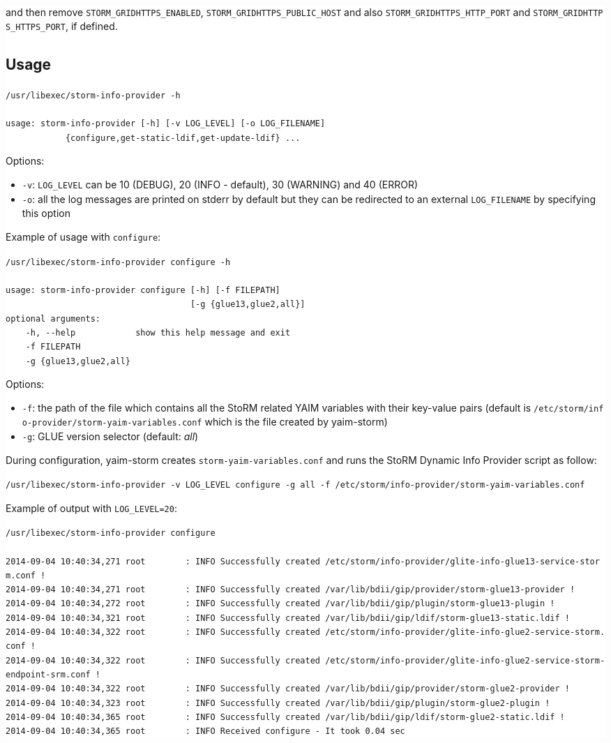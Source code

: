 and then remove `STORM_GRIDHTTPS_ENABLED`, `STORM_GRIDHTTPS_PUBLIC_HOST` and
also `STORM_GRIDHTTPS_HTTP_PORT` and `STORM_GRIDHTTPS_HTTPS_PORT`, if defined.


## Usage

```shell
/usr/libexec/storm-info-provider -h

usage: storm-info-provider [-h] [-v LOG_LEVEL] [-o LOG_FILENAME]
            {configure,get-static-ldif,get-update-ldif} ...
```

Options:

* `-v`: `LOG_LEVEL` can be 10 (DEBUG), 20 (INFO - default), 30 (WARNING) and 40 (ERROR)
* `-o`: all the log messages are printed on stderr by default but they can be redirected to an external `LOG_FILENAME` by specifying this option

Example of usage with `configure`:

```shell
/usr/libexec/storm-info-provider configure -h

usage: storm-info-provider configure [-h] [-f FILEPATH]
                                     [-g {glue13,glue2,all}]
optional arguments:
    -h, --help            show this help message and exit
    -f FILEPATH
    -g {glue13,glue2,all}
```

Options:

* `-f`: the path of the file which contains all the StoRM related YAIM variables with their key-value pairs (default is `/etc/storm/info-provider/storm-yaim-variables.conf` which is the file created by yaim-storm)
* `-g`: GLUE version selector (default: _all_)

During configuration, yaim-storm creates `storm-yaim-variables.conf` and runs the StoRM Dynamic Info Provider script as follow:

    /usr/libexec/storm-info-provider -v LOG_LEVEL configure -g all -f /etc/storm/info-provider/storm-yaim-variables.conf

Example of output with `LOG_LEVEL=20`:

    /usr/libexec/storm-info-provider configure

    2014-09-04 10:40:34,271 root        : INFO Successfully created /etc/storm/info-provider/glite-info-glue13-service-storm.conf !
    2014-09-04 10:40:34,271 root        : INFO Successfully created /var/lib/bdii/gip/provider/storm-glue13-provider !
    2014-09-04 10:40:34,272 root        : INFO Successfully created /var/lib/bdii/gip/plugin/storm-glue13-plugin !
    2014-09-04 10:40:34,321 root        : INFO Successfully created /var/lib/bdii/gip/ldif/storm-glue13-static.ldif !
    2014-09-04 10:40:34,322 root        : INFO Successfully created /etc/storm/info-provider/glite-info-glue2-service-storm.conf !
    2014-09-04 10:40:34,322 root        : INFO Successfully created /etc/storm/info-provider/glite-info-glue2-service-storm-endpoint-srm.conf !
    2014-09-04 10:40:34,322 root        : INFO Successfully created /var/lib/bdii/gip/provider/storm-glue2-provider !
    2014-09-04 10:40:34,323 root        : INFO Successfully created /var/lib/bdii/gip/plugin/storm-glue2-plugin !
    2014-09-04 10:40:34,365 root        : INFO Successfully created /var/lib/bdii/gip/ldif/storm-glue2-static.ldif !
    2014-09-04 10:40:34,365 root        : INFO Received configure - It took 0.04 sec


[info-provider-177]: {{site.baseurl}}/release-notes/storm-dynamic-info-provider/1.7.7/
[info-provider-182]: {{site.baseurl}}/release-notes/storm-dynamic-info-provider/1.7.7/